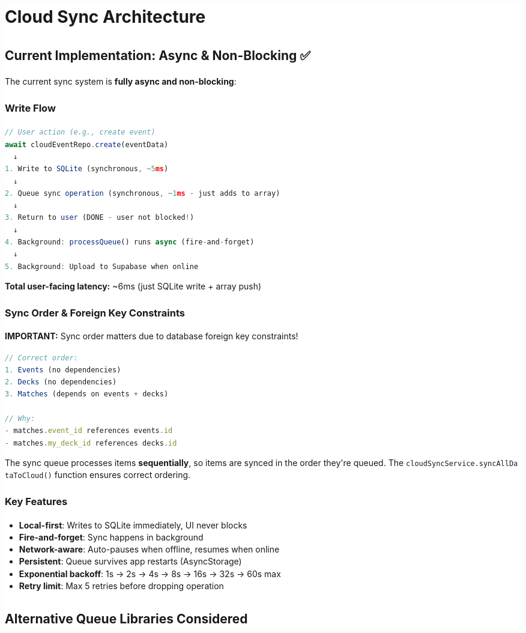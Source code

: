 # Cloud Sync Architecture

## Current Implementation: Async & Non-Blocking ✅

The current sync system is **fully async and non-blocking**:

### Write Flow
```typescript
// User action (e.g., create event)
await cloudEventRepo.create(eventData)
  ↓
1. Write to SQLite (synchronous, ~5ms)
  ↓
2. Queue sync operation (synchronous, ~1ms - just adds to array)
  ↓
3. Return to user (DONE - user not blocked!)
  ↓
4. Background: processQueue() runs async (fire-and-forget)
  ↓
5. Background: Upload to Supabase when online
```

**Total user-facing latency:** ~6ms (just SQLite write + array push)

### Sync Order & Foreign Key Constraints

**IMPORTANT:** Sync order matters due to database foreign key constraints!

```typescript
// Correct order:
1. Events (no dependencies)
2. Decks (no dependencies)
3. Matches (depends on events + decks)

// Why:
- matches.event_id references events.id
- matches.my_deck_id references decks.id
```

The sync queue processes items **sequentially**, so items are synced in the order they're queued. The `cloudSyncService.syncAllDataToCloud()` function ensures correct ordering.

### Key Features
- **Local-first**: Writes to SQLite immediately, UI never blocks
- **Fire-and-forget**: Sync happens in background
- **Network-aware**: Auto-pauses when offline, resumes when online
- **Persistent**: Queue survives app restarts (AsyncStorage)
- **Exponential backoff**: 1s → 2s → 4s → 8s → 16s → 32s → 60s max
- **Retry limit**: Max 5 retries before dropping operation

## Alternative Queue Libraries Considered
